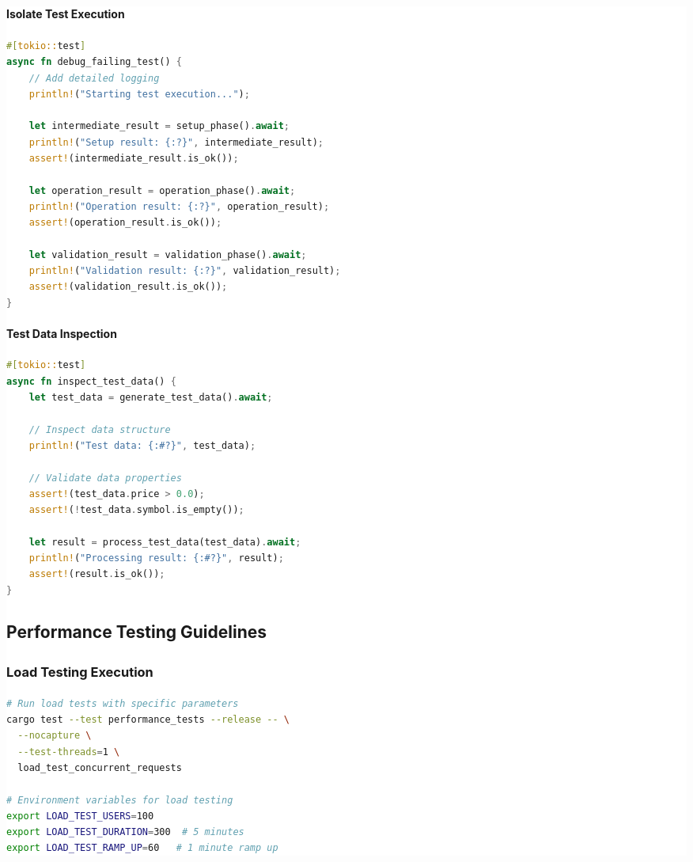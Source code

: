 #### Isolate Test Execution
```rust
#[tokio::test]
async fn debug_failing_test() {
    // Add detailed logging
    println!("Starting test execution...");

    let intermediate_result = setup_phase().await;
    println!("Setup result: {:?}", intermediate_result);
    assert!(intermediate_result.is_ok());

    let operation_result = operation_phase().await;
    println!("Operation result: {:?}", operation_result);
    assert!(operation_result.is_ok());

    let validation_result = validation_phase().await;
    println!("Validation result: {:?}", validation_result);
    assert!(validation_result.is_ok());
}
```

#### Test Data Inspection
```rust
#[tokio::test]
async fn inspect_test_data() {
    let test_data = generate_test_data().await;

    // Inspect data structure
    println!("Test data: {:#?}", test_data);

    // Validate data properties
    assert!(test_data.price > 0.0);
    assert!(!test_data.symbol.is_empty());

    let result = process_test_data(test_data).await;
    println!("Processing result: {:#?}", result);
    assert!(result.is_ok());
}
```

## Performance Testing Guidelines

### Load Testing Execution

```bash
# Run load tests with specific parameters
cargo test --test performance_tests --release -- \
  --nocapture \
  --test-threads=1 \
  load_test_concurrent_requests

# Environment variables for load testing
export LOAD_TEST_USERS=100
export LOAD_TEST_DURATION=300  # 5 minutes
export LOAD_TEST_RAMP_UP=60   # 1 minute ramp up
```
